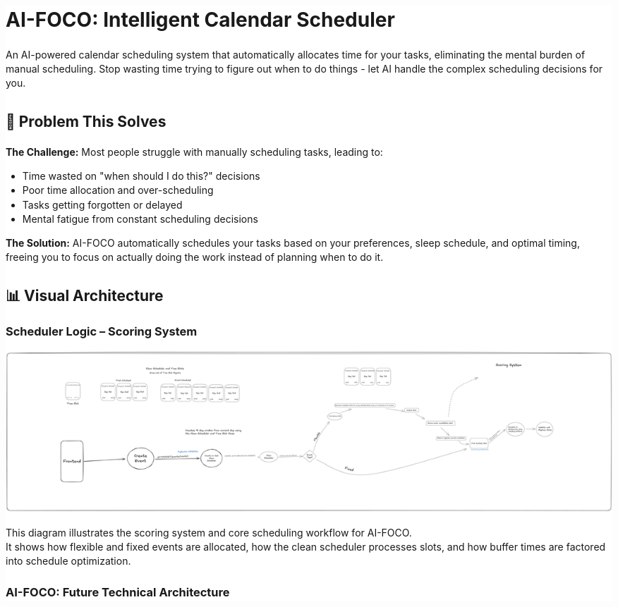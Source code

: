 # AI-FOCO: Intelligent Calendar Scheduler

An AI-powered calendar scheduling system that automatically allocates time for your tasks, eliminating the mental burden of manual scheduling. Stop wasting time trying to figure out when to do things - let AI handle the complex scheduling decisions for you.

## 🎯 Problem This Solves

**The Challenge:** Most people struggle with manually scheduling tasks, leading to:
- Time wasted on "when should I do this?" decisions
- Poor time allocation and over-scheduling
- Tasks getting forgotten or delayed
- Mental fatigue from constant scheduling decisions

**The Solution:** AI-FOCO automatically schedules your tasks based on your preferences, sleep schedule, and optimal timing, freeing you to focus on actually doing the work instead of planning when to do it.

## 📊 Visual Architecture

### Scheduler Logic – Scoring System

![Scheduling Flow](./Scheduling_Flow.png)

This diagram illustrates the scoring system and core scheduling workflow for AI-FOCO.  
It shows how flexible and fixed events are allocated, how the clean scheduler processes slots, and how buffer times are factored into schedule optimization.

### AI-FOCO: Future Technical Architecture
